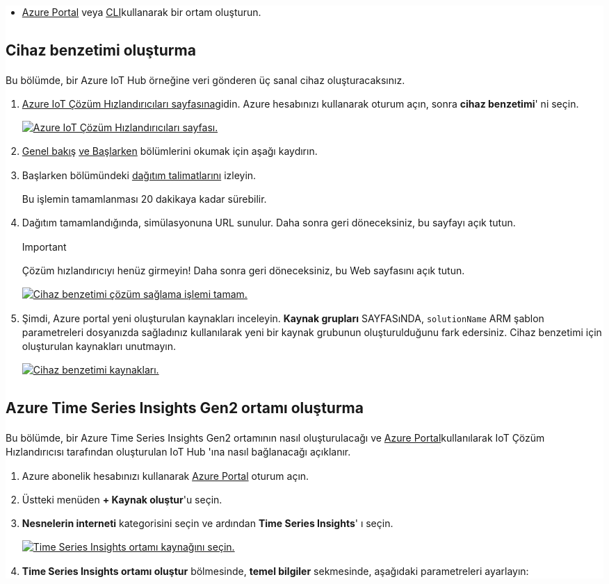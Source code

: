 * [Azure Portal](#create-an-azure-time-series-insights-gen2-environment) veya [CLI](how-to-create-environment-using-cli.md)kullanarak bir ortam oluşturun.

## <a name="create-a-device-simulation"></a>Cihaz benzetimi oluşturma

Bu bölümde, bir Azure IoT Hub örneğine veri gönderen üç sanal cihaz oluşturacaksınız.

1. [Azure IoT Çözüm Hızlandırıcıları sayfasına](https://www.azureiotsolutions.com/Accelerators)gidin. Azure hesabınızı kullanarak oturum açın, sonra **cihaz benzetimi**' ni seçin.

   [![Azure IoT Çözüm Hızlandırıcıları sayfası.](media/tutorial-set-up-environment/iot-solution-accelerators-landing-page.png)](media/tutorial-set-up-environment/iot-solution-accelerators-landing-page.png#lightbox)

1. [Genel bakış](https://github.com/Azure/azure-iot-pcs-device-simulation#overview) [ve Başlarken](https://github.com/Azure/azure-iot-pcs-device-simulation#getting-started) bölümlerini okumak için aşağı kaydırın.

1. Başlarken bölümündeki [dağıtım talimatlarını](https://github.com/Azure/azure-iot-pcs-device-simulation/blob/master/deployment/README.md) izleyin.

   Bu işlemin tamamlanması 20 dakikaya kadar sürebilir.

1. Dağıtım tamamlandığında, simülasyonuna URL sunulur. Daha sonra geri döneceksiniz, bu sayfayı açık tutun.

   >[!IMPORTANT]
   > Çözüm hızlandırıcıyı henüz girmeyin! Daha sonra geri döneceksiniz, bu Web sayfasını açık tutun.

   [![Cihaz benzetimi çözüm sağlama işlemi tamam.](media/tutorial-set-up-environment/iot-solution-accelerator-ready.png)](media/tutorial-set-up-environment/iot-solution-accelerator-ready.png#lightbox)

1. Şimdi, Azure portal yeni oluşturulan kaynakları inceleyin. **Kaynak grupları** SAYFASıNDA, `solutionName` ARM şablon parametreleri dosyanızda sağladınız kullanılarak yeni bir kaynak grubunun oluşturulduğunu fark edersiniz. Cihaz benzetimi için oluşturulan kaynakları unutmayın.

   [![Cihaz benzetimi kaynakları.](media/tutorial-set-up-environment/device-sim-solution-resources.png)](media/tutorial-set-up-environment/device-sim-solution-resources.png#lightbox)

## <a name="create-an-azure-time-series-insights-gen2-environment"></a>Azure Time Series Insights Gen2 ortamı oluşturma

Bu bölümde, bir Azure Time Series Insights Gen2 ortamının nasıl oluşturulacağı ve [Azure Portal](https://portal.azure.com/)kullanılarak IoT Çözüm Hızlandırıcısı tarafından oluşturulan IoT Hub 'ına nasıl bağlanacağı açıklanır.

1. Azure abonelik hesabınızı kullanarak [Azure Portal](https://portal.azure.com) oturum açın.
1. Üstteki menüden **+ Kaynak oluştur**'u seçin.
1. **Nesnelerin interneti** kategorisini seçin ve ardından **Time Series Insights**' ı seçin.

   [![Time Series Insights ortamı kaynağını seçin.](media/tutorial-set-up-environment/create-new-environment.png)](media/tutorial-set-up-environment/create-new-environment.png#lightbox)

1. **Time Series Insights ortamı oluştur** bölmesinde, **temel bilgiler** sekmesinde, aşağıdaki parametreleri ayarlayın:
